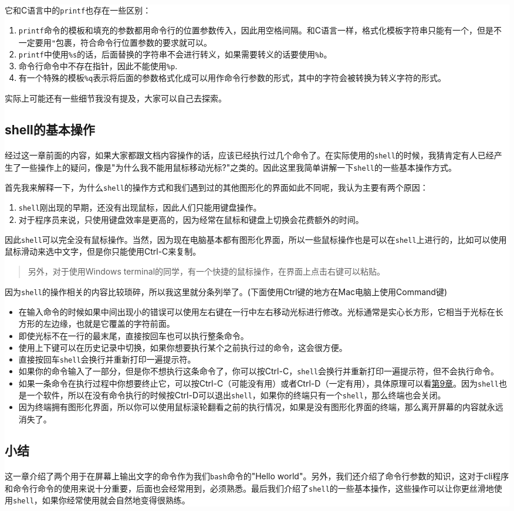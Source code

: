 它和C语言中的`printf`也存在一些区别：
1. `printf`命令的模板和填充的参数都用命令行的位置参数传入，因此用空格间隔。和C语言一样，格式化模板字符串只能有一个，但是不一定要用`"`包裹，符合命令行位置参数的要求就可以。
2. `printf`中使用`%s`的话，后面替换的字符串不会进行转义，如果需要转义的话要使用`%b`。
3. 命令行命令中不存在指针，因此不能使用`%p`.
4. 有一个特殊的模板`%q`表示将后面的参数格式化成可以用作命令行参数的形式，其中的字符会被转换为转义字符的形式。

实际上可能还有一些细节我没有提及，大家可以自己去探索。

## shell的基本操作

经过这一章前面的内容，如果大家都跟文档内容操作的话，应该已经执行过几个命令了。在实际使用的`shell`的时候，我猜肯定有人已经产生了一些操作上的疑问，像是"为什么我不能用鼠标移动光标?"之类的。因此这里我简单讲解一下`shell`的一些基本操作方式。

首先我来解释一下，为什么`shell`的操作方式和我们遇到过的其他图形化的界面如此不同呢，我认为主要有两个原因：
1. `shell`刚出现的早期，还没有出现鼠标，因此人们只能用键盘操作。
2. 对于程序员来说，只使用键盘效率是更高的，因为经常在鼠标和键盘上切换会花费额外的时间。

因此`shell`可以完全没有鼠标操作。当然，因为现在电脑基本都有图形化界面，所以一些鼠标操作也是可以在`shell`上进行的，比如可以使用鼠标滑动来选中文字，但是你只能使用Ctrl-C来复制。
> 另外，对于使用Windows terminal的同学，有一个快捷的鼠标操作，在界面上点击右键可以粘贴。

因为`shell`的操作相关的内容比较琐碎，所以我这里就分条列举了。(下面使用Ctrl键的地方在Mac电脑上使用Command键)

* 在输入命令的时候如果中间出现小的错误可以使用左右键在一行中左右移动光标进行修改。光标通常是实心长方形，它相当于光标在长方形的左边缘，也就是它覆盖的字符前面。
* 即使光标不在一行的最末尾，直接按回车也可以执行整条命令。
* 使用上下键可以在历史记录中切换，如果你想要执行某个之前执行过的命令，这会很方便。
* 直接按回车`shell`会换行并重新打印一遍提示符。
* 如果你的命令输入了一部分，但是你不想执行这条命令了，你可以按Ctrl-C，`shell`会换行并重新打印一遍提示符，但不会执行命令。
* 如果一条命令在执行过程中你想要终止它，可以按Ctrl-C（可能没有用）或者Ctrl-D（一定有用），具体原理可以看[第9章]()。因为`shell`也是一个软件，所以在没有命令执行的时候按Ctrl-D可以退出`shell`，如果你的终端只有一个`shell`，那么终端也会关闭。
* 因为终端拥有图形化界面，所以你可以使用鼠标滚轮翻看之前的执行情况，如果是没有图形化界面的终端，那么离开屏幕的内容就永远消失了。

## 小结

这一章介绍了两个用于在屏幕上输出文字的命令作为我们`bash`命令的"Hello world"。另外，我们还介绍了命令行参数的知识，这对于cli程序和命令行命令的使用来说十分重要，后面也会经常用到，必须熟悉。最后我们介绍了`shell`的一些基本操作，这些操作可以让你更丝滑地使用`shell`，如果你经常使用就会自然地变得很熟练。
